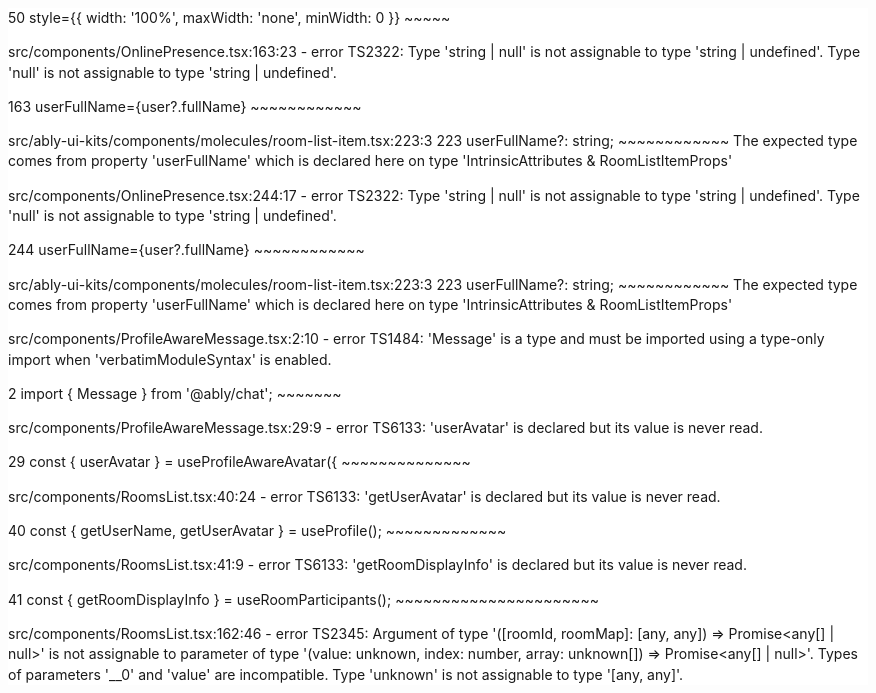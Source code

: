 50       style={{ width: '100%', maxWidth: 'none', minWidth: 0 }}
         ~~~~~

src/components/OnlinePresence.tsx:163:23 - error TS2322: Type 'string | null' is not assignable to type 'string | undefined'.
  Type 'null' is not assignable to type 'string | undefined'.

163                       userFullName={user?.fullName}
                          ~~~~~~~~~~~~

  src/ably-ui-kits/components/molecules/room-list-item.tsx:223:3
    223   userFullName?: string;
          ~~~~~~~~~~~~
    The expected type comes from property 'userFullName' which is declared here on type 'IntrinsicAttributes & RoomListItemProps'

src/components/OnlinePresence.tsx:244:17 - error TS2322: Type 'string | null' is not assignable to type 'string | undefined'.
  Type 'null' is not assignable to type 'string | undefined'.

244                 userFullName={user?.fullName}
                    ~~~~~~~~~~~~

  src/ably-ui-kits/components/molecules/room-list-item.tsx:223:3
    223   userFullName?: string;
          ~~~~~~~~~~~~
    The expected type comes from property 'userFullName' which is declared here on type 'IntrinsicAttributes & RoomListItemProps'

src/components/ProfileAwareMessage.tsx:2:10 - error TS1484: 'Message' is a type and must be imported using a type-only import when 'verbatimModuleSyntax' is enabled.

2 import { Message } from '@ably/chat';
           ~~~~~~~

src/components/ProfileAwareMessage.tsx:29:9 - error TS6133: 'userAvatar' is declared but its value is never read.

29   const { userAvatar } = useProfileAwareAvatar({
           ~~~~~~~~~~~~~~

src/components/RoomsList.tsx:40:24 - error TS6133: 'getUserAvatar' is declared but its value is never read.

40   const { getUserName, getUserAvatar } = useProfile();
                          ~~~~~~~~~~~~~

src/components/RoomsList.tsx:41:9 - error TS6133: 'getRoomDisplayInfo' is declared but its value is never read.

41   const { getRoomDisplayInfo } = useRoomParticipants();
           ~~~~~~~~~~~~~~~~~~~~~~

src/components/RoomsList.tsx:162:46 - error TS2345: Argument of type '([roomId, roomMap]: [any, any]) => Promise<any[] | null>' is not assignable to parameter of type '(value: unknown, index: number, array: unknown[]) => Promise<any[] | null>'.
  Types of parameters '__0' and 'value' are incompatible.
    Type 'unknown' is not assignable to type '[any, any]'.
